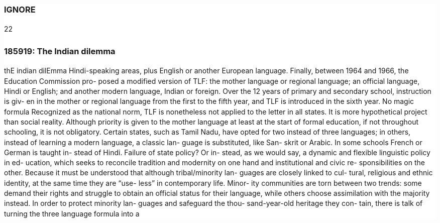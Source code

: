### IGNORE

22

### 185919: The Indian dilemma

thE indian dilEmma
Hindi-speaking areas, plus English 
or another European language. 
Finally, between 1964 and 1966, 
the Education Commission pro-
posed a modified version of TLF: 
the mother language or regional 
language; an official language, 
Hindi or English; and another modern 
language, Indian or foreign. 
Over the 12 years of primary and 
secondary school, instruction is giv-
en in the mother or regional language 
from the first to the fifth year, and TLF 
is introduced in the sixth year.
No magic formula
Recognized as the national norm, 
TLF is nonetheless not applied to 
the letter in all states. It is more 
hypothetical project than social 
reality. Although priority is given 
to the mother language at least 
at the start of formal education, if 
not throughout schooling, it is not 
obligatory. Certain states, such 
as Tamil Nadu, have opted for 
two instead of three languages; 
in others, instead of learning a 
modern language, a classic lan-
guage is substituted, like San-
skrit or Arabic. In some schools 
French or German is taught in-
stead of Hindi. 
Failure of state policy? Or in-
stead, as we would say, a dynamic 
and flexible linguistic policy in ed-
ucation, which seeks to reconcile 
tradition and modernity on one 
hand and institutional and civic re-
sponsibilities on the other. 
Because it must be understood 
that although tribal/minority lan-
guages are closely linked to cul-
tural, religious and ethnic identity, 
at the same time they are “use-
less” in contemporary life. Minor-
ity communities are torn between 
two trends: some demand their 
rights and struggle to obtain an 
official status for their language, 
while others choose assimilation 
with the majority instead. 
In order to protect minority lan-
guages and safeguard the thou-
sand-year-old heritage they con-
tain, there is talk of turning the 
three language formula into a 